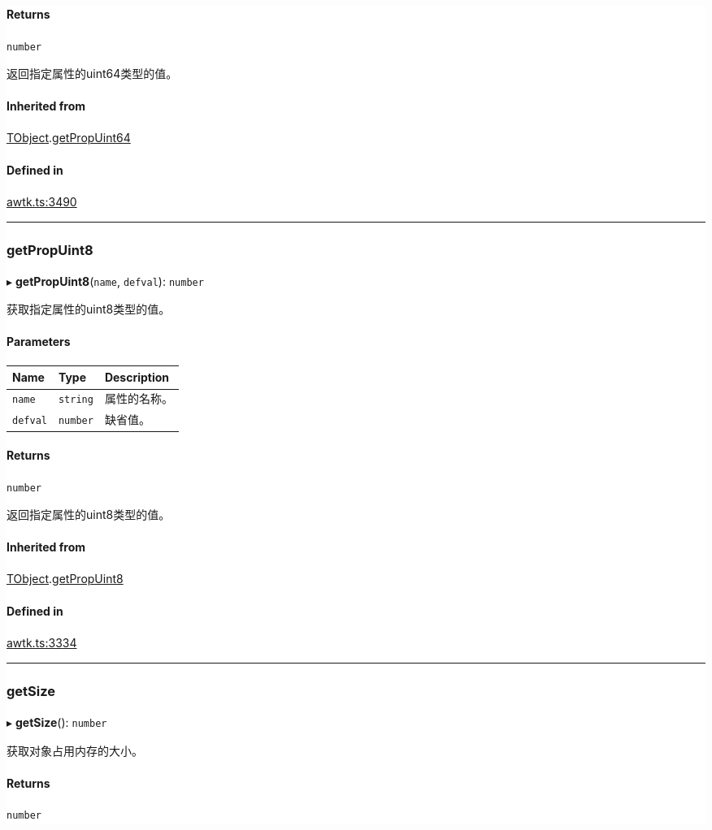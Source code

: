 #### Returns

`number`

返回指定属性的uint64类型的值。

#### Inherited from

[TObject](TObject.md).[getPropUint64](TObject.md#getpropuint64)

#### Defined in

[awtk.ts:3490](https://github.com/zlgopen/awtk-binding/blob/5d7e9b70/tools/code_gen/js/output/awtk.ts#L3490)

___

### getPropUint8

▸ **getPropUint8**(`name`, `defval`): `number`

获取指定属性的uint8类型的值。

#### Parameters

| Name | Type | Description |
| :------ | :------ | :------ |
| `name` | `string` | 属性的名称。 |
| `defval` | `number` | 缺省值。 |

#### Returns

`number`

返回指定属性的uint8类型的值。

#### Inherited from

[TObject](TObject.md).[getPropUint8](TObject.md#getpropuint8)

#### Defined in

[awtk.ts:3334](https://github.com/zlgopen/awtk-binding/blob/5d7e9b70/tools/code_gen/js/output/awtk.ts#L3334)

___

### getSize

▸ **getSize**(): `number`

获取对象占用内存的大小。

#### Returns

`number`
